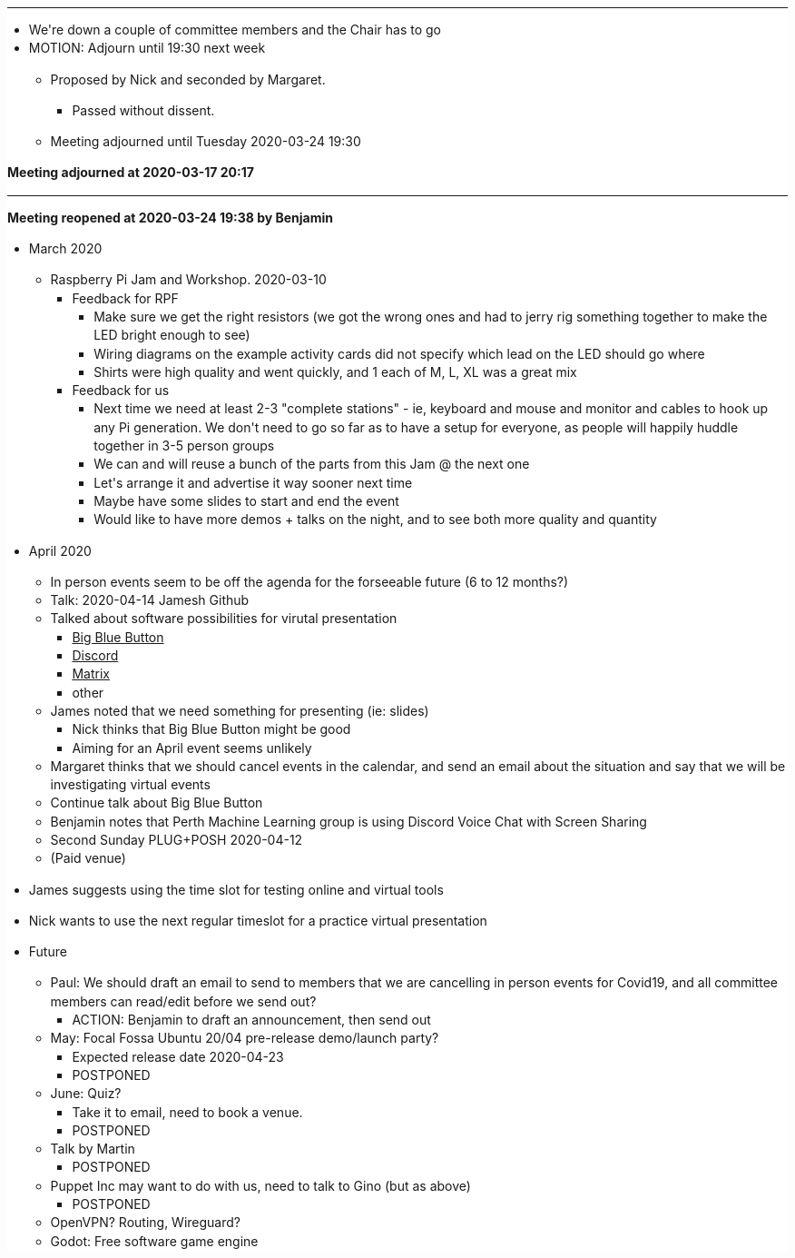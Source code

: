 ----
* We're down a couple of committee members and the Chair has to go
* MOTION: Adjourn until 19:30 next week 
  * Proposed by Nick and seconded by Margaret.
    * Passed without dissent.

  * Meeting adjourned until Tuesday 2020-03-24 19:30

**Meeting adjourned at 2020-03-17 20:17**

----

**Meeting reopened at 2020-03-24 19:38 by Benjamin**

* March 2020
   * Raspberry Pi Jam and Workshop. 2020-03-10
       * Feedback for RPF
           * Make sure we get the right resistors (we got the wrong ones and had to jerry rig something together to make the LED bright enough to see)
           * Wiring diagrams on the example activity cards did not specify which lead on the LED should go where
           * Shirts were high quality and went quickly, and 1 each of M, L, XL was a great mix
       * Feedback for us
         * Next time we need at least 2-3 "complete stations" - ie, keyboard and mouse and monitor and cables to hook up any Pi generation. We don't need to go so far as to have a setup for everyone, as people will happily huddle together in 3-5 person groups
         * We can and will reuse a bunch of the parts from this Jam @ the next one
         * Let's arrange it and advertise it way sooner next time
         * Maybe have some slides to start and end the event
         * Would like to have more demos + talks on the night, and to see both more quality and quantity

* April 2020
    * In person events seem to be off the agenda for the forseeable future (6 to 12 months?)
   * Talk: 2020-04-14 Jamesh Github
   * Talked about software possibilities for virutal presentation
       * [Big Blue Button](http://docs.bigbluebutton.org/)
       * [Discord](https://discordapp.com/)
       * [Matrix](https://matrix.org/)
       * other
   * James noted that we need something for presenting (ie: slides)
       * Nick thinks that Big Blue Button might be good
       * Aiming for an April event seems unlikely
    * Margaret thinks that we should cancel events in the calendar, and send an email about the situation and say that we will be investigating virtual events
    * Continue talk about Big Blue Button
    * Benjamin notes that Perth Machine Learning group is using Discord Voice Chat with Screen Sharing
    * Second Sunday PLUG+POSH 2020-04-12
     * (Paid venue) 
 * James suggests using the time slot for testing online and virtual tools
 * Nick wants to use the next regular timeslot for a practice virtual presentation
* Future
  * Paul: We should draft an email to send to members that we are cancelling in person events for Covid19, and all committee members can read/edit before we send out?
    * ACTION: Benjamin to draft an announcement, then send out
  * May: Focal Fossa Ubuntu 20/04 pre-release demo/launch party?
    * Expected release date 2020-04-23
    * POSTPONED
  * June: Quiz?
    * Take it to email, need to book a venue.
    * POSTPONED
  * Talk by Martin
    * POSTPONED
  * Puppet Inc may want to do with us, need to talk to Gino (but as above)
    * POSTPONED
  * OpenVPN? Routing, Wireguard?
  * Godot: Free software game engine